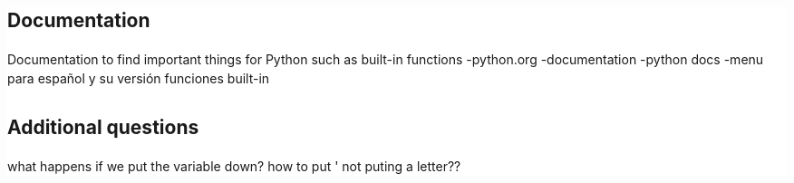 

## Documentation

Documentation to find important things for Python such as built-in functions
    -python.org
    -documentation
    -python docs
    -menu para español y su versión
    funciones built-in



##  Additional questions

what happens if we put the variable down?
how to put ' not puting a letter??


